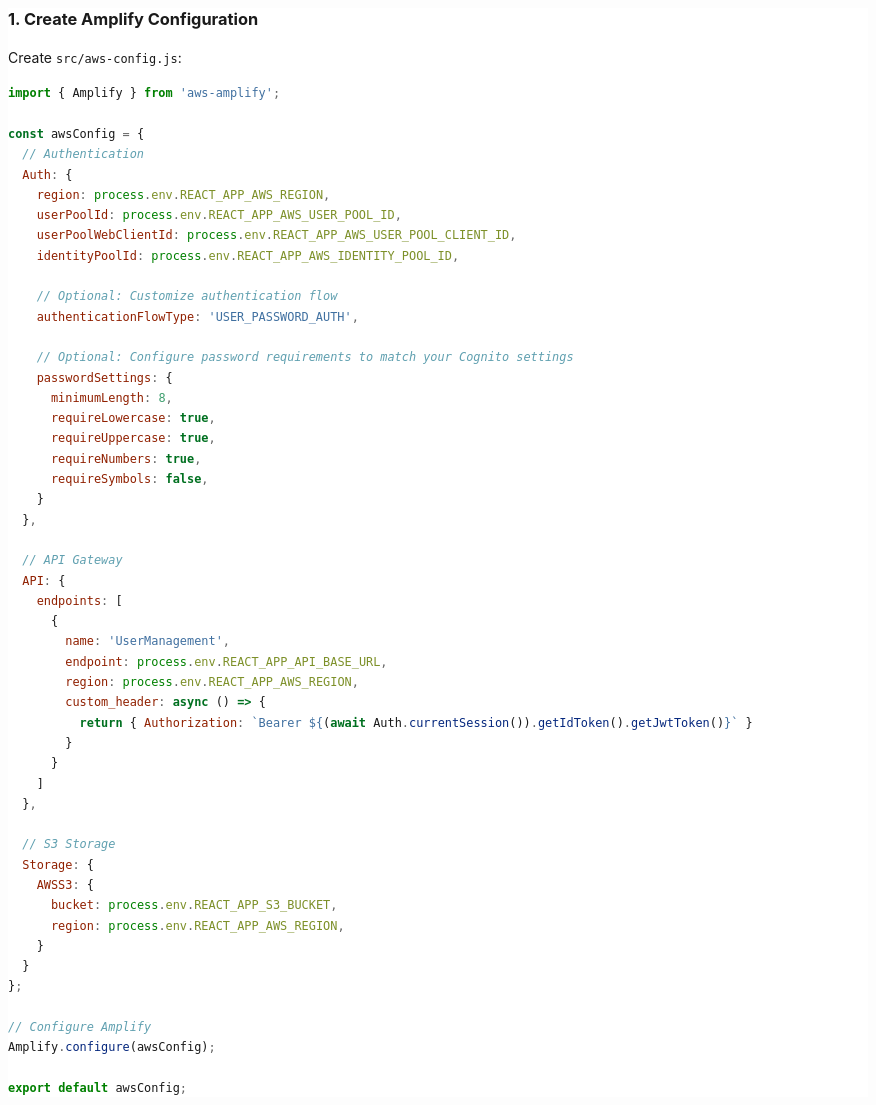 ### 1. Create Amplify Configuration

Create `src/aws-config.js`:

```javascript
import { Amplify } from 'aws-amplify';

const awsConfig = {
  // Authentication
  Auth: {
    region: process.env.REACT_APP_AWS_REGION,
    userPoolId: process.env.REACT_APP_AWS_USER_POOL_ID,
    userPoolWebClientId: process.env.REACT_APP_AWS_USER_POOL_CLIENT_ID,
    identityPoolId: process.env.REACT_APP_AWS_IDENTITY_POOL_ID,
    
    // Optional: Customize authentication flow
    authenticationFlowType: 'USER_PASSWORD_AUTH',
    
    // Optional: Configure password requirements to match your Cognito settings
    passwordSettings: {
      minimumLength: 8,
      requireLowercase: true,
      requireUppercase: true,
      requireNumbers: true,
      requireSymbols: false,
    }
  },
  
  // API Gateway
  API: {
    endpoints: [
      {
        name: 'UserManagement',
        endpoint: process.env.REACT_APP_API_BASE_URL,
        region: process.env.REACT_APP_AWS_REGION,
        custom_header: async () => {
          return { Authorization: `Bearer ${(await Auth.currentSession()).getIdToken().getJwtToken()}` }
        }
      }
    ]
  },
  
  // S3 Storage
  Storage: {
    AWSS3: {
      bucket: process.env.REACT_APP_S3_BUCKET,
      region: process.env.REACT_APP_AWS_REGION,
    }
  }
};

// Configure Amplify
Amplify.configure(awsConfig);

export default awsConfig;
```

